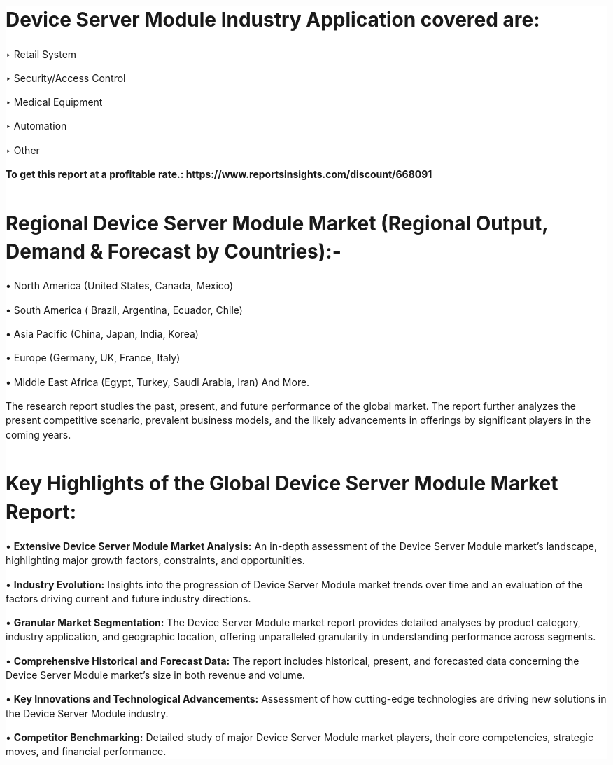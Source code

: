 # <strong>Device Server Module Industry Application covered are:</strong>

‣ Retail System

‣ Security/Access Control

‣ Medical Equipment

‣ Automation

‣ Other

<strong>To get this report at a profitable rate.: <a href=https://www.reportsinsights.com/discount/668091>https://www.reportsinsights.com/discount/668091</a></strong></font>

# <strong>Regional Device Server Module Market (Regional Output, Demand &amp; Forecast by Countries):-</strong>

• North America (United States, Canada, Mexico)

• South America ( Brazil, Argentina, Ecuador, Chile)

• Asia Pacific (China, Japan, India, Korea)

• Europe (Germany, UK, France, Italy)

• Middle East Africa (Egypt, Turkey, Saudi Arabia, Iran) And More.

The research report studies the past, present, and future performance of the global market. The report further analyzes the present competitive scenario, prevalent business models, and the likely advancements in offerings by significant players in the coming years.

# <strong>Key Highlights of the Global Device Server Module Market Report:</strong>

• <strong>Extensive Device Server Module Market Analysis:</strong> An in-depth assessment of the Device Server Module market’s landscape, highlighting major growth factors, constraints, and opportunities.

• <strong>Industry Evolution:</strong> Insights into the progression of Device Server Module market trends over time and an evaluation of the factors driving current and future industry directions.

• <strong>Granular Market Segmentation:</strong> The Device Server Module market report provides detailed analyses by product category, industry application, and geographic location, offering unparalleled granularity in understanding performance across segments.

• <strong>Comprehensive Historical and Forecast Data:</strong> The report includes historical, present, and forecasted data concerning the Device Server Module market’s size in both revenue and volume.

• <strong>Key Innovations and Technological Advancements:</strong> Assessment of how cutting-edge technologies are driving new solutions in the Device Server Module industry.

• <strong>Competitor Benchmarking:</strong> Detailed study of major Device Server Module market players, their core competencies, strategic moves, and financial performance.
